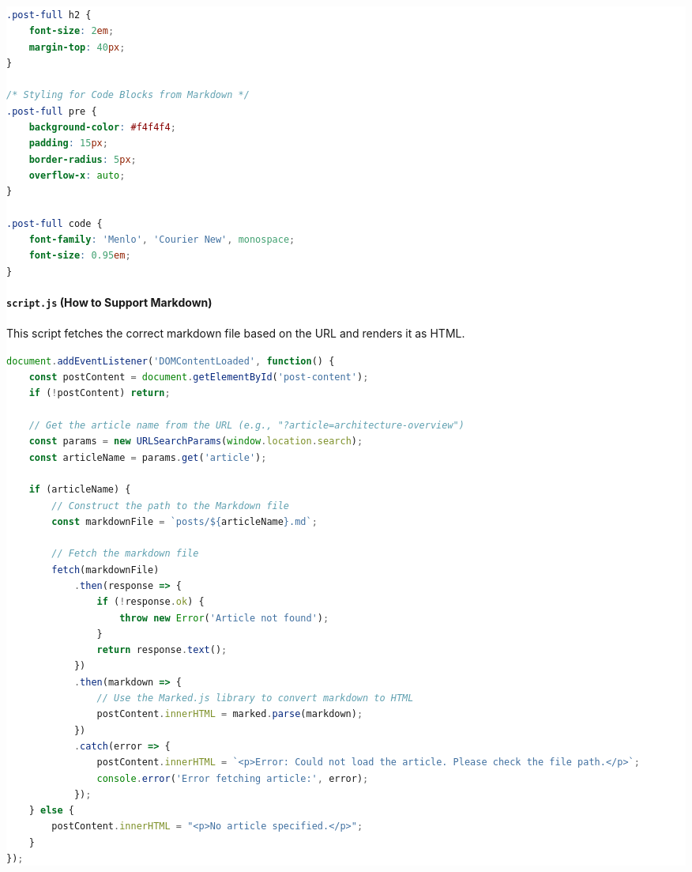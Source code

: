 ```css
.post-full h2 {
    font-size: 2em;
    margin-top: 40px;
}

/* Styling for Code Blocks from Markdown */
.post-full pre {
    background-color: #f4f4f4;
    padding: 15px;
    border-radius: 5px;
    overflow-x: auto;
}

.post-full code {
    font-family: 'Menlo', 'Courier New', monospace;
    font-size: 0.95em;
}
```

#### `script.js` (How to Support Markdown)
This script fetches the correct markdown file based on the URL and renders it as HTML.

```javascript
document.addEventListener('DOMContentLoaded', function() {
    const postContent = document.getElementById('post-content');
    if (!postContent) return;

    // Get the article name from the URL (e.g., "?article=architecture-overview")
    const params = new URLSearchParams(window.location.search);
    const articleName = params.get('article');

    if (articleName) {
        // Construct the path to the Markdown file
        const markdownFile = `posts/${articleName}.md`;

        // Fetch the markdown file
        fetch(markdownFile)
            .then(response => {
                if (!response.ok) {
                    throw new Error('Article not found');
                }
                return response.text();
            })
            .then(markdown => {
                // Use the Marked.js library to convert markdown to HTML
                postContent.innerHTML = marked.parse(markdown);
            })
            .catch(error => {
                postContent.innerHTML = `<p>Error: Could not load the article. Please check the file path.</p>`;
                console.error('Error fetching article:', error);
            });
    } else {
        postContent.innerHTML = "<p>No article specified.</p>";
    }
});
```
